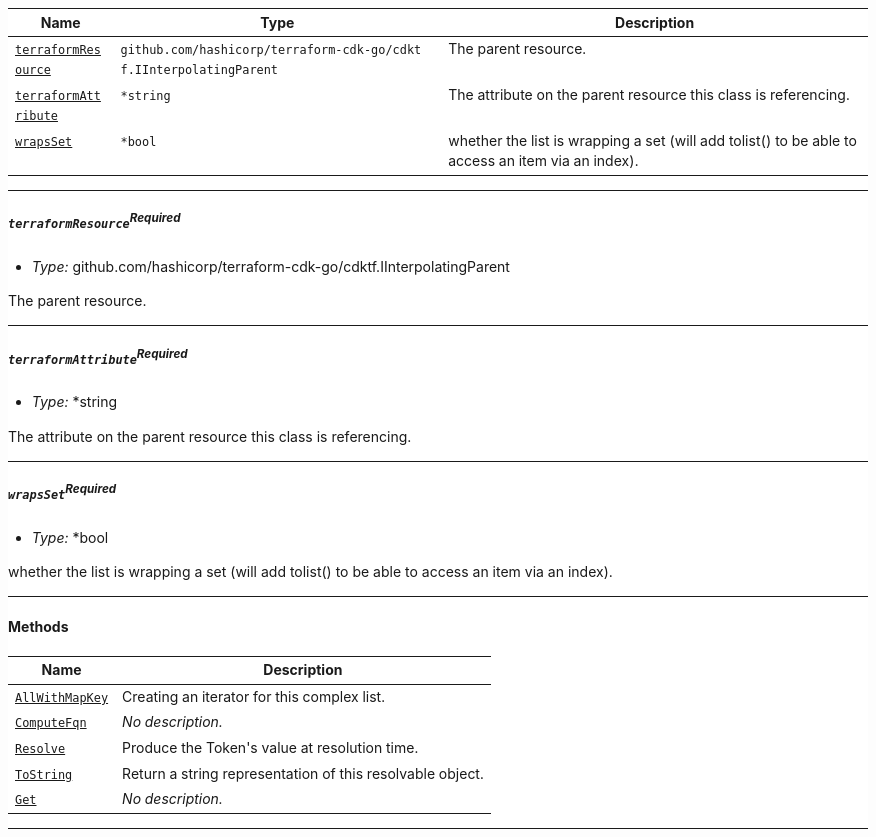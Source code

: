 | **Name** | **Type** | **Description** |
| --- | --- | --- |
| <code><a href="#rhizo-co-terraform-provider-oci.dataOciCoreFastConnectProviderServices.DataOciCoreFastConnectProviderServicesFastConnectProviderServicesList.Initializer.parameter.terraformResource">terraformResource</a></code> | <code>github.com/hashicorp/terraform-cdk-go/cdktf.IInterpolatingParent</code> | The parent resource. |
| <code><a href="#rhizo-co-terraform-provider-oci.dataOciCoreFastConnectProviderServices.DataOciCoreFastConnectProviderServicesFastConnectProviderServicesList.Initializer.parameter.terraformAttribute">terraformAttribute</a></code> | <code>*string</code> | The attribute on the parent resource this class is referencing. |
| <code><a href="#rhizo-co-terraform-provider-oci.dataOciCoreFastConnectProviderServices.DataOciCoreFastConnectProviderServicesFastConnectProviderServicesList.Initializer.parameter.wrapsSet">wrapsSet</a></code> | <code>*bool</code> | whether the list is wrapping a set (will add tolist() to be able to access an item via an index). |

---

##### `terraformResource`<sup>Required</sup> <a name="terraformResource" id="rhizo-co-terraform-provider-oci.dataOciCoreFastConnectProviderServices.DataOciCoreFastConnectProviderServicesFastConnectProviderServicesList.Initializer.parameter.terraformResource"></a>

- *Type:* github.com/hashicorp/terraform-cdk-go/cdktf.IInterpolatingParent

The parent resource.

---

##### `terraformAttribute`<sup>Required</sup> <a name="terraformAttribute" id="rhizo-co-terraform-provider-oci.dataOciCoreFastConnectProviderServices.DataOciCoreFastConnectProviderServicesFastConnectProviderServicesList.Initializer.parameter.terraformAttribute"></a>

- *Type:* *string

The attribute on the parent resource this class is referencing.

---

##### `wrapsSet`<sup>Required</sup> <a name="wrapsSet" id="rhizo-co-terraform-provider-oci.dataOciCoreFastConnectProviderServices.DataOciCoreFastConnectProviderServicesFastConnectProviderServicesList.Initializer.parameter.wrapsSet"></a>

- *Type:* *bool

whether the list is wrapping a set (will add tolist() to be able to access an item via an index).

---

#### Methods <a name="Methods" id="Methods"></a>

| **Name** | **Description** |
| --- | --- |
| <code><a href="#rhizo-co-terraform-provider-oci.dataOciCoreFastConnectProviderServices.DataOciCoreFastConnectProviderServicesFastConnectProviderServicesList.allWithMapKey">AllWithMapKey</a></code> | Creating an iterator for this complex list. |
| <code><a href="#rhizo-co-terraform-provider-oci.dataOciCoreFastConnectProviderServices.DataOciCoreFastConnectProviderServicesFastConnectProviderServicesList.computeFqn">ComputeFqn</a></code> | *No description.* |
| <code><a href="#rhizo-co-terraform-provider-oci.dataOciCoreFastConnectProviderServices.DataOciCoreFastConnectProviderServicesFastConnectProviderServicesList.resolve">Resolve</a></code> | Produce the Token's value at resolution time. |
| <code><a href="#rhizo-co-terraform-provider-oci.dataOciCoreFastConnectProviderServices.DataOciCoreFastConnectProviderServicesFastConnectProviderServicesList.toString">ToString</a></code> | Return a string representation of this resolvable object. |
| <code><a href="#rhizo-co-terraform-provider-oci.dataOciCoreFastConnectProviderServices.DataOciCoreFastConnectProviderServicesFastConnectProviderServicesList.get">Get</a></code> | *No description.* |

---